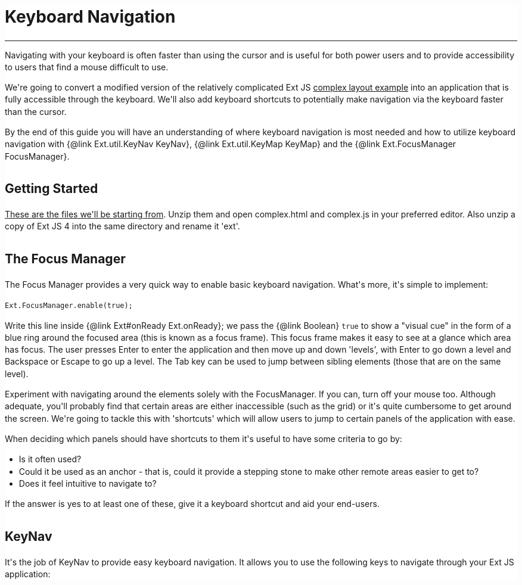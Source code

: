 # Keyboard Navigation
______________________________________________

Navigating with your keyboard is often faster than using the cursor and is useful for both power users and to provide accessibility to users that find a mouse difficult to use.

We're going to convert a modified version of the relatively complicated Ext JS [complex layout example](#!/example/layout/complex.html) into an application that is fully accessible through the keyboard. We'll also add keyboard shortcuts to potentially make navigation via the keyboard faster than the cursor.

By the end of this guide you will have an understanding of where keyboard navigation is most needed and how to utilize keyboard navigation with {@link Ext.util.KeyNav KeyNav}, {@link Ext.util.KeyMap KeyMap} and the {@link Ext.FocusManager FocusManager}.

## Getting Started

[These are the files we'll be starting from](guides/keyboard_nav/start.zip). Unzip them and open complex.html and complex.js in your preferred editor. Also unzip a copy of Ext JS 4 into the same directory and rename it 'ext'.

## The Focus Manager

The Focus Manager provides a very quick way to enable basic keyboard navigation. What's more, it's simple to implement:

    Ext.FocusManager.enable(true);

Write this line inside {@link Ext#onReady Ext.onReady}; we pass the {@link Boolean} `true` to show a "visual cue" in the form of a blue ring around the focused area (this is known as a focus frame). This focus frame makes it easy to see at a glance which area has focus. The user presses Enter to enter the application and then move up and down 'levels', with Enter to go down a level and Backspace or Escape to go up a level. The Tab key can be used to jump between sibling elements (those that are on the same level).

Experiment with navigating around the elements solely with the FocusManager. If you can, turn off your mouse too. Although adequate, you'll probably find that certain areas are either inaccessible (such as the grid) or it's quite cumbersome to get around the screen. We're going to tackle this with 'shortcuts' which will allow users to jump to certain panels of the application with ease.

When deciding which panels should have shortcuts to them it's useful to have some criteria to go by:

 - Is it often used?
 - Could it be used as an anchor - that is, could it provide a stepping stone to make other remote areas easier to get to?
 - Does it feel intuitive to navigate to?

If the answer is yes to at least one of these, give it a keyboard shortcut and aid your end-users.

## KeyNav

It's the job of KeyNav to provide easy keyboard navigation. It allows you to use the following keys to navigate through your Ext JS application:
